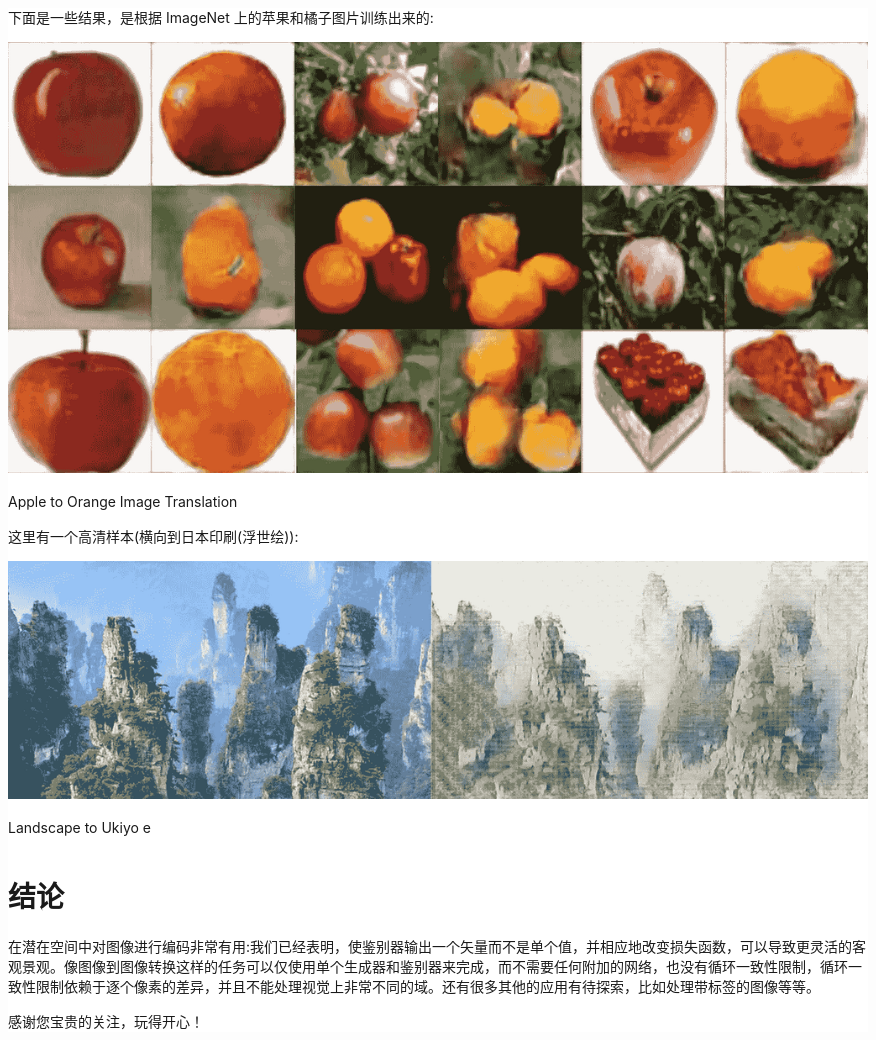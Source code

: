 下面是一些结果，是根据 ImageNet 上的苹果和橘子图片训练出来的:

![](img/ccf47aefbee3193cf3f088f2b7bbcb2c.png)

Apple to Orange Image Translation

这里有一个高清样本(横向到日本印刷(浮世绘)):

![](img/a7570cddef40aeb33a5a144781b9095b.png)

Landscape to Ukiyo e

# 结论

在潜在空间中对图像进行编码非常有用:我们已经表明，使鉴别器输出一个矢量而不是单个值，并相应地改变损失函数，可以导致更灵活的客观景观。像图像到图像转换这样的任务可以仅使用单个生成器和鉴别器来完成，而不需要任何附加的网络，也没有循环一致性限制，循环一致性限制依赖于逐个像素的差异，并且不能处理视觉上非常不同的域。还有很多其他的应用有待探索，比如处理带标签的图像等等。

感谢您宝贵的关注，玩得开心！